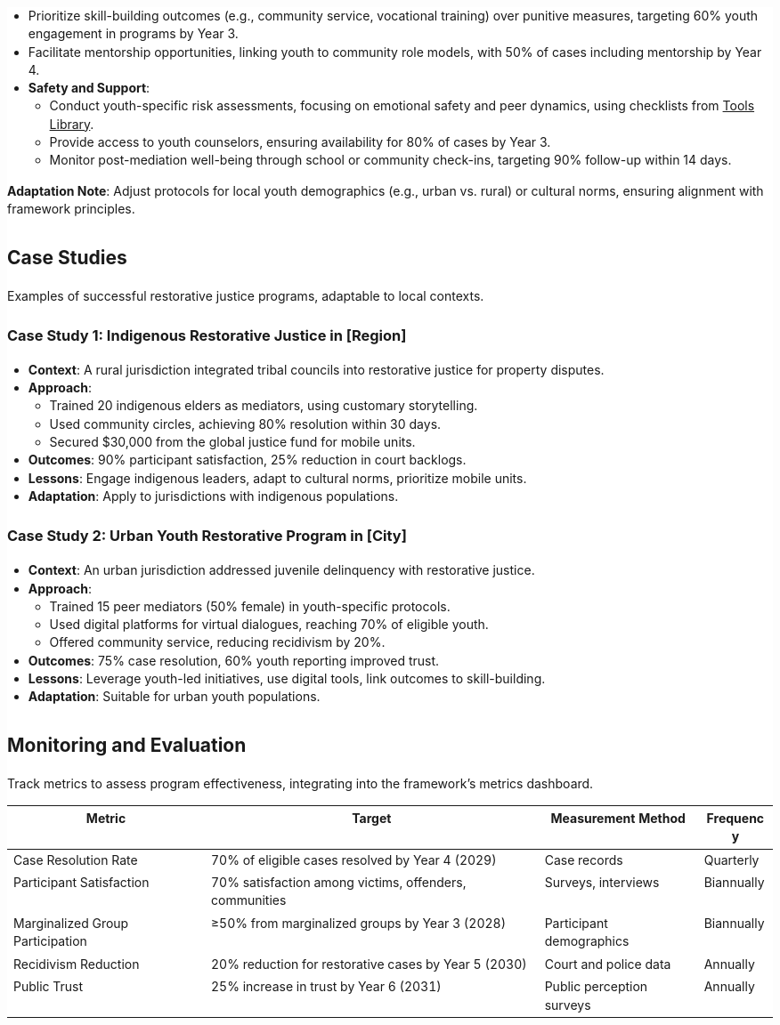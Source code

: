   - Prioritize skill-building outcomes (e.g., community service, vocational training) over punitive measures, targeting 60% youth engagement in programs by Year 3.
  - Facilitate mentorship opportunities, linking youth to community role models, with 50% of cases including mentorship by Year 4.
- **Safety and Support**:
  - Conduct youth-specific risk assessments, focusing on emotional safety and peer dynamics, using checklists from [Tools Library](/framework/tools/justice-systems).
  - Provide access to youth counselors, ensuring availability for 80% of cases by Year 3.
  - Monitor post-mediation well-being through school or community check-ins, targeting 90% follow-up within 14 days.

**Adaptation Note**: Adjust protocols for local youth demographics (e.g., urban vs. rural) or cultural norms, ensuring alignment with framework principles.

## Case Studies
Examples of successful restorative justice programs, adaptable to local contexts.

### Case Study 1: Indigenous Restorative Justice in [Region]
- **Context**: A rural jurisdiction integrated tribal councils into restorative justice for property disputes.
- **Approach**:
  - Trained 20 indigenous elders as mediators, using customary storytelling.
  - Used community circles, achieving 80% resolution within 30 days.
  - Secured $30,000 from the global justice fund for mobile units.
- **Outcomes**: 90% participant satisfaction, 25% reduction in court backlogs.
- **Lessons**: Engage indigenous leaders, adapt to cultural norms, prioritize mobile units.
- **Adaptation**: Apply to jurisdictions with indigenous populations.

### Case Study 2: Urban Youth Restorative Program in [City]
- **Context**: An urban jurisdiction addressed juvenile delinquency with restorative justice.
- **Approach**:
  - Trained 15 peer mediators (50% female) in youth-specific protocols.
  - Used digital platforms for virtual dialogues, reaching 70% of eligible youth.
  - Offered community service, reducing recidivism by 20%.
- **Outcomes**: 75% case resolution, 60% youth reporting improved trust.
- **Lessons**: Leverage youth-led initiatives, use digital tools, link outcomes to skill-building.
- **Adaptation**: Suitable for urban youth populations.

## Monitoring and Evaluation
Track metrics to assess program effectiveness, integrating into the framework’s metrics dashboard.

| Metric | Target | Measurement Method | Frequency |
|--------|--------|--------------------|-----------|
| Case Resolution Rate | 70% of eligible cases resolved by Year 4 (2029) | Case records | Quarterly |
| Participant Satisfaction | 70% satisfaction among victims, offenders, communities | Surveys, interviews | Biannually |
| Marginalized Group Participation | ≥50% from marginalized groups by Year 3 (2028) | Participant demographics | Biannually |
| Recidivism Reduction | 20% reduction for restorative cases by Year 5 (2030) | Court and police data | Annually |
| Public Trust | 25% increase in trust by Year 6 (2031) | Public perception surveys | Annually |
